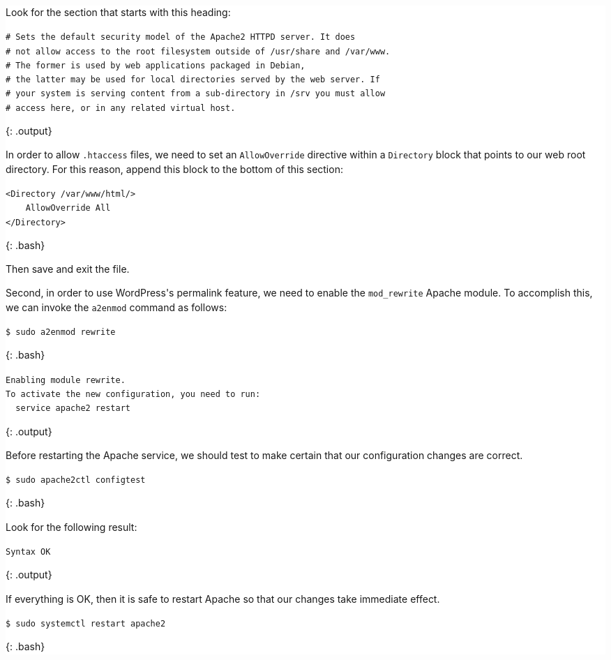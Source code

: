 Look for the section that starts with this heading:  

~~~
# Sets the default security model of the Apache2 HTTPD server. It does
# not allow access to the root filesystem outside of /usr/share and /var/www.
# The former is used by web applications packaged in Debian,
# the latter may be used for local directories served by the web server. If
# your system is serving content from a sub-directory in /srv you must allow
# access here, or in any related virtual host.
~~~
{: .output}

In order to allow `.htaccess` files, we need to set an `AllowOverride` directive within a `Directory` block that points to our web root directory. For this reason, append this block to the bottom of this section:  

~~~
<Directory /var/www/html/>
    AllowOverride All
</Directory>
~~~
{: .bash}

Then save and exit the file.

Second, in order to use WordPress's permalink feature, we need to enable the `mod_rewrite` Apache module. To accomplish this, we can invoke the `a2enmod` command as follows:

~~~
$ sudo a2enmod rewrite
~~~
{: .bash}

~~~
Enabling module rewrite.
To activate the new configuration, you need to run:
  service apache2 restart
~~~
{: .output}

Before restarting the Apache service, we should test to make certain that our configuration changes are correct.

~~~
$ sudo apache2ctl configtest
~~~
{: .bash}

Look for the following result:

~~~
Syntax OK
~~~
{: .output}

If everything is OK, then it is safe to restart Apache so that our changes take immediate effect.

~~~
$ sudo systemctl restart apache2
~~~
{: .bash}
